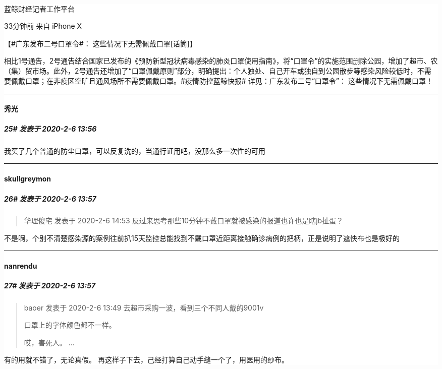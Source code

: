 

蓝鲸财经记者工作平台 

33分钟前 来自 iPhone X

【#广东发布二号口罩令#： 这些情况下无需佩戴口罩[话筒]】

相比1号通告，2号通告结合国家已发布的《预防新型冠状病毒感染的肺炎口罩使用指南》，将“口罩令”的实施范围删除公园，增加了超市、农（集）贸市场。此外，2号通告还增加了“口罩佩戴原则”部分，明确提出：个人独处、自己开车或独自到公园散步等感染风险较低时，不需要佩戴口罩；在非疫区空旷且通风场所不需要佩戴口罩。#疫情防控蓝鲸快报# 详见：广东发布二号“口罩令”： 这些情况下无需佩戴口罩！







-----

####  秀光  
##### 25#       发表于 2020-2-6 13:56




我买了几个普通的防尘口罩，可以反复洗的，当通行证用吧，没那么多一次性的可用







-----

####  skullgreymon  
##### 26#       发表于 2020-2-6 13:57



<blockquote>华理傻宅 发表于 2020-2-6 14:53
反过来思考那些10分钟不戴口罩就被感染的报道也许也是瞎jb扯蛋？</blockquote>
不是啊，个别不清楚感染源的案例往前扒15天监控总能找到不戴口罩近距离接触确诊病例的把柄，正是说明了遮快布也是极好的







-----

####  nanrendu  
##### 27#       发表于 2020-2-6 13:57



<blockquote>baoer 发表于 2020-2-6 13:49
去超市采购一波，看到三个不同人戴的9001v 

口罩上的字体颜色都不一样。

哎，害死人。 ...</blockquote>
有的用就不错了，无论真假。 再这样子下去，己经打算自己动手缝一个了，用医用的纱布。





